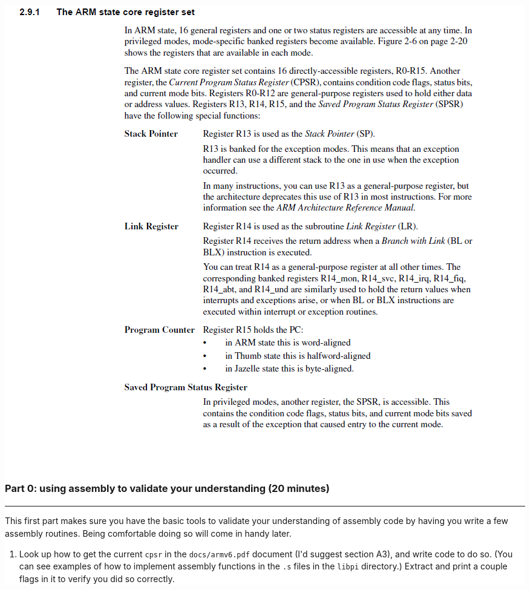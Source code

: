   <img src="images/arm-registers.png"/>
</td></tr></table>


### Part 0: using assembly to validate your understanding (20 minutes)
----------------------------------------------------------------------

This first part makes sure you have the basic tools to validate your
understanding of assembly code by having you write a few assembly
routines.  Being comfortable doing so will come in handy later.

   1. Look up how to get the current `cpsr` in the `docs/armv6.pdf`
   document (I'd suggest section A3), and write code to do so.  (You can
   see examples of how to implement assembly functions in the `.s`
   files in the `libpi` directory.)  Extract and print a couple flags
   in it to verify you did so correctly.
